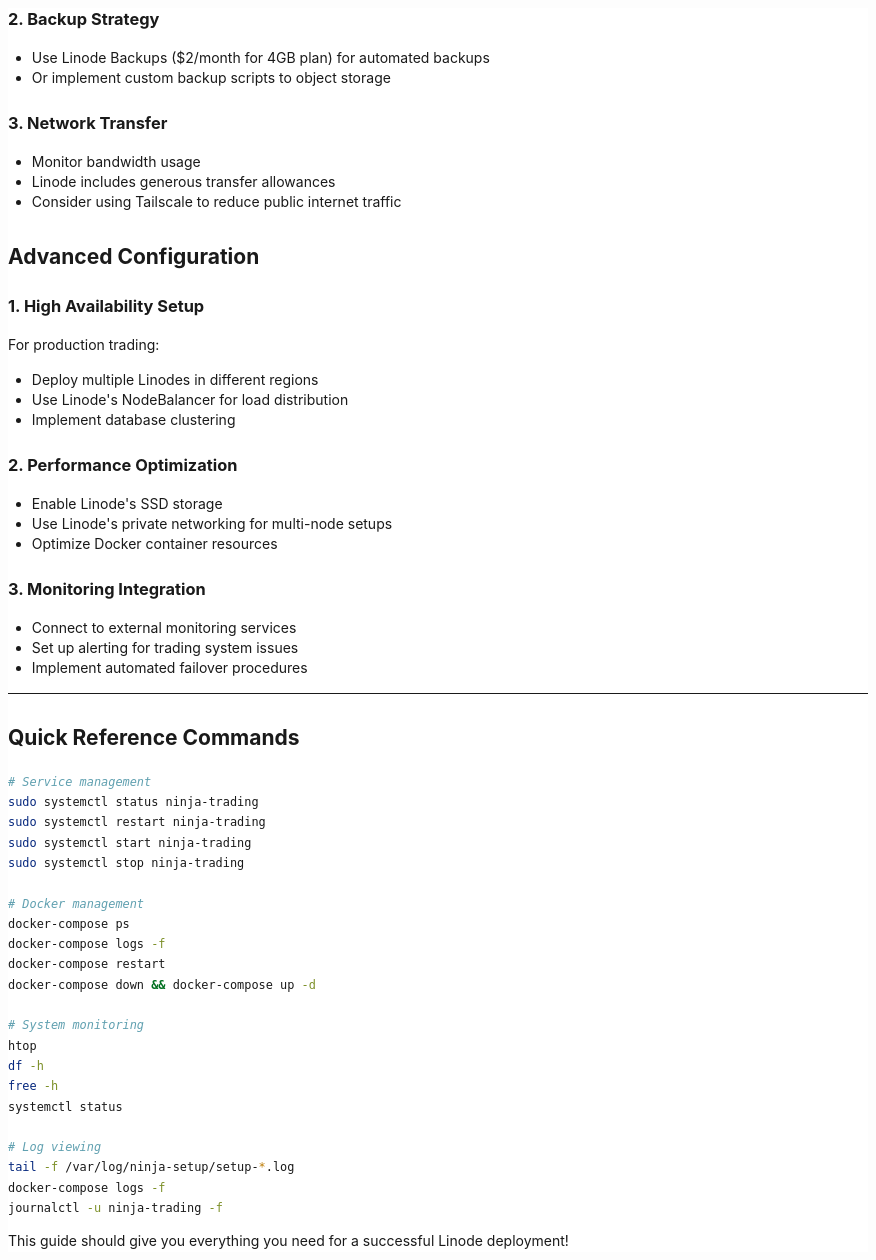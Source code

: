 ### 2. Backup Strategy
- Use Linode Backups ($2/month for 4GB plan) for automated backups
- Or implement custom backup scripts to object storage

### 3. Network Transfer
- Monitor bandwidth usage
- Linode includes generous transfer allowances
- Consider using Tailscale to reduce public internet traffic

## Advanced Configuration

### 1. High Availability Setup
For production trading:
- Deploy multiple Linodes in different regions
- Use Linode's NodeBalancer for load distribution
- Implement database clustering

### 2. Performance Optimization
- Enable Linode's SSD storage
- Use Linode's private networking for multi-node setups
- Optimize Docker container resources

### 3. Monitoring Integration
- Connect to external monitoring services
- Set up alerting for trading system issues
- Implement automated failover procedures

---

## Quick Reference Commands

```bash
# Service management
sudo systemctl status ninja-trading
sudo systemctl restart ninja-trading
sudo systemctl start ninja-trading
sudo systemctl stop ninja-trading

# Docker management
docker-compose ps
docker-compose logs -f
docker-compose restart
docker-compose down && docker-compose up -d

# System monitoring
htop
df -h
free -h
systemctl status

# Log viewing
tail -f /var/log/ninja-setup/setup-*.log
docker-compose logs -f
journalctl -u ninja-trading -f
```

This guide should give you everything you need for a successful Linode deployment!
